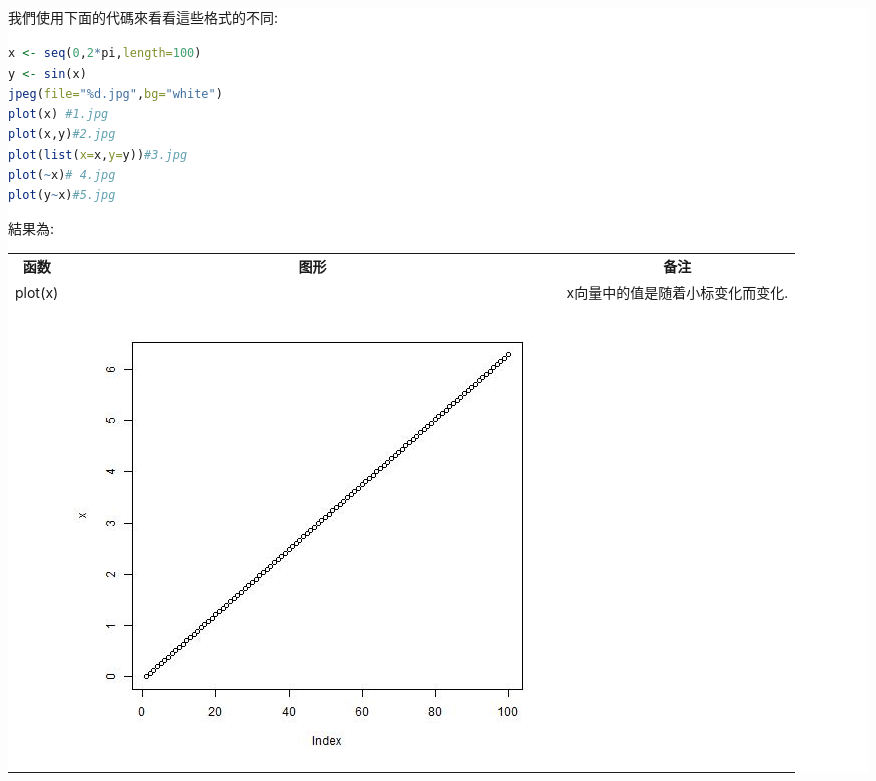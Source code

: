 我們使用下面的代碼來看看這些格式的不同:

```R
x <- seq(0,2*pi,length=100)
y <- sin(x)
jpeg(file="%d.jpg",bg="white")
plot(x) #1.jpg
plot(x,y)#2.jpg
plot(list(x=x,y=y))#3.jpg
plot(~x)# 4.jpg
plot(y~x)#5.jpg
```

結果為:

<table>
<tr><th>函数               <th> 图形<th>备注
<tr><td>plot(x)            <td>  <img atr="plot(x)" src="/ref/2015-07-15/1.jpg" name="plot(x)"/><td>x向量中的值是随着小标变化而变化.